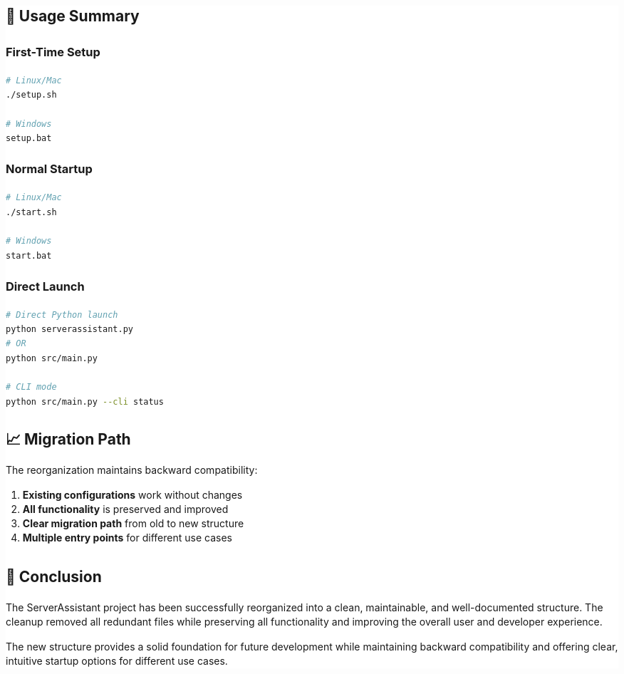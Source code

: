 ## 🚀 Usage Summary

### First-Time Setup
```bash
# Linux/Mac
./setup.sh

# Windows
setup.bat
```

### Normal Startup
```bash
# Linux/Mac
./start.sh

# Windows
start.bat
```

### Direct Launch
```bash
# Direct Python launch
python serverassistant.py
# OR
python src/main.py

# CLI mode
python src/main.py --cli status
```

## 📈 Migration Path

The reorganization maintains backward compatibility:
1. **Existing configurations** work without changes
2. **All functionality** is preserved and improved
3. **Clear migration path** from old to new structure
4. **Multiple entry points** for different use cases

## 🎉 Conclusion

The ServerAssistant project has been successfully reorganized into a clean, maintainable, and well-documented structure. The cleanup removed all redundant files while preserving all functionality and improving the overall user and developer experience.

The new structure provides a solid foundation for future development while maintaining backward compatibility and offering clear, intuitive startup options for different use cases. 
